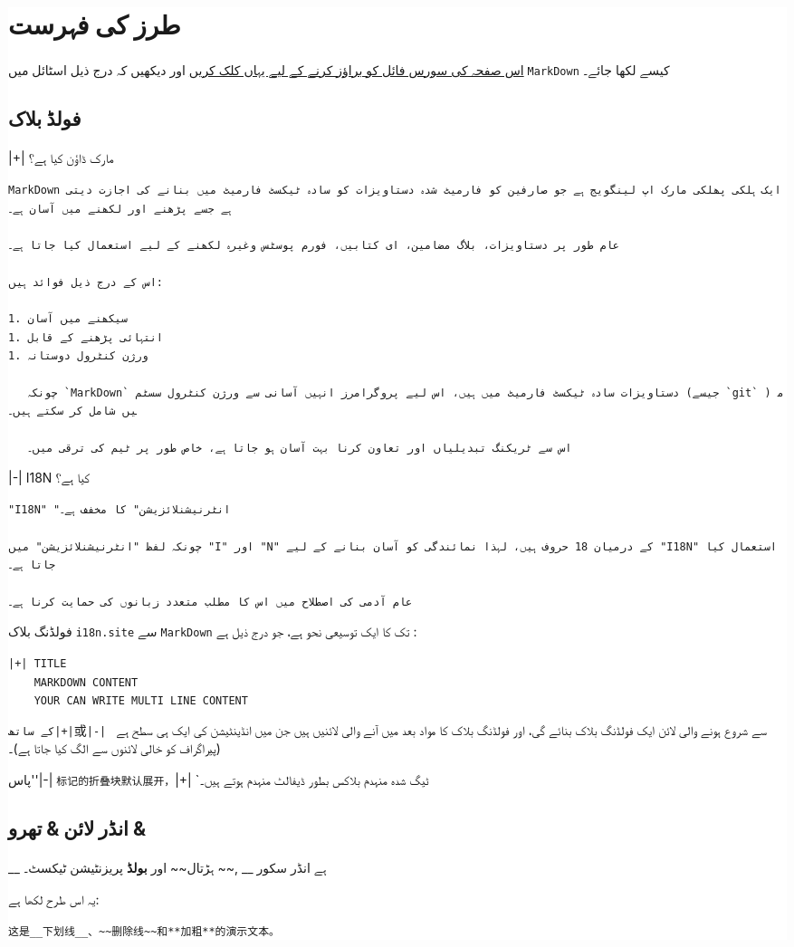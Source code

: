 # طرز کی فہرست

[اس صفحہ کی سورس فائل کو براؤز کرنے کے لیے یہاں کلک کریں](//raw.githubusercontent.com/i18n-site/md/refs/heads/main/zh/i18n.site/md/styl.md) اور دیکھیں کہ درج ذیل اسٹائل میں `MarkDown` کیسے لکھا جائے۔

## فولڈ بلاک

|+| مارک ڈاؤن کیا ہے؟

    MarkDown ایک ہلکی پھلکی مارک اپ لینگویج ہے جو صارفین کو فارمیٹ شدہ دستاویزات کو سادہ ٹیکسٹ فارمیٹ میں بنانے کی اجازت دیتی ہے جسے پڑھنے اور لکھنے میں آسان ہے۔

    عام طور پر دستاویزات، بلاگ مضامین، ای کتابیں، فورم پوسٹس وغیرہ لکھنے کے لیے استعمال کیا جاتا ہے۔

    اس کے درج ذیل فوائد ہیں:

    1. سیکھنے میں آسان
    1. انتہائی پڑھنے کے قابل
    1. ورژن کنٹرول دوستانہ

       چونکہ `MarkDown` دستاویزات سادہ ٹیکسٹ فارمیٹ میں ہیں، اس لیے پروگرامرز انہیں آسانی سے ورژن کنٹرول سسٹم (جیسے `git` ) میں شامل کر سکتے ہیں۔

       اس سے ٹریکنگ تبدیلیاں اور تعاون کرنا بہت آسان ہو جاتا ہے، خاص طور پر ٹیم کی ترقی میں۔

|-| I18N کیا ہے؟

    "I18N" "انٹرنیشنلائزیشن" کا مخفف ہے۔

    چونکہ لفظ "انٹرنیشنلائزیشن" میں "I" اور "N" کے درمیان 18 حروف ہیں، لہذا نمائندگی کو آسان بنانے کے لیے "I18N" استعمال کیا جاتا ہے۔

    عام آدمی کی اصطلاح میں اس کا مطلب متعدد زبانوں کی حمایت کرنا ہے۔


فولڈنگ بلاک `i18n.site` سے `MarkDown` تک کا ایک توسیعی نحو ہے، جو درج ذیل ہے :

```
|+| TITLE
    MARKDOWN CONTENT
    YOUR CAN WRITE MULTI LINE CONTENT
```

` کے ساتھ|+| `或`|-| ` سے شروع ہونے والی لائن ایک فولڈنگ بلاک بنائے گی، اور فولڈنگ بلاک کا مواد بعد میں آنے والی لائنیں ہیں جن میں انڈینٹیشن کی ایک ہی سطح ہے (پیراگراف کو خالی لائنوں سے الگ کیا جاتا ہے)۔

پاس''|-| `标记的折叠块默认展开，`|+| `ٹیگ شدہ منہدم بلاکس بطور ڈیفالٹ منہدم ہوتے ہیں۔

## انڈر لائن & تھرو &

__ ہے انڈر سکور __ ,~~ ہڑتال~~ اور **بولڈ** پریزنٹیشن ٹیکسٹ۔

یہ اس طرح لکھا ہے:

```txt
这是__下划线__、~~删除线~~和**加粗**的演示文本。
```
